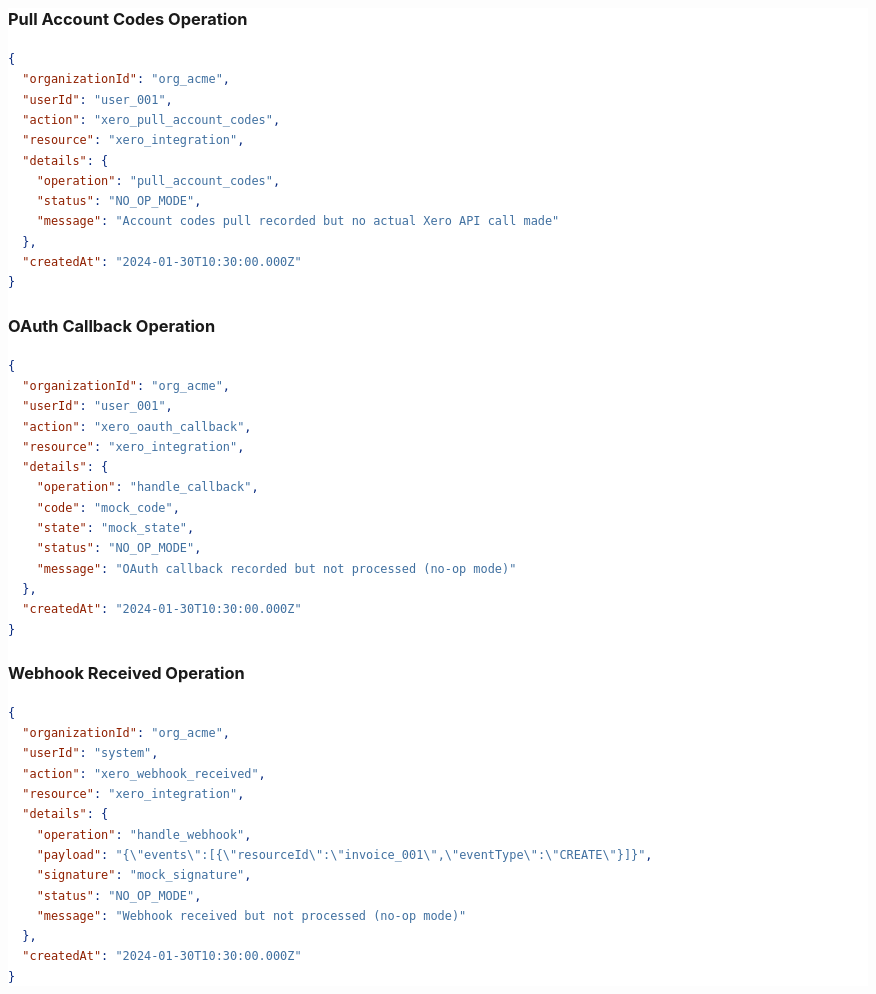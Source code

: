 ### Pull Account Codes Operation
```json
{
  "organizationId": "org_acme",
  "userId": "user_001",
  "action": "xero_pull_account_codes",
  "resource": "xero_integration",
  "details": {
    "operation": "pull_account_codes",
    "status": "NO_OP_MODE",
    "message": "Account codes pull recorded but no actual Xero API call made"
  },
  "createdAt": "2024-01-30T10:30:00.000Z"
}
```

### OAuth Callback Operation
```json
{
  "organizationId": "org_acme",
  "userId": "user_001",
  "action": "xero_oauth_callback",
  "resource": "xero_integration",
  "details": {
    "operation": "handle_callback",
    "code": "mock_code",
    "state": "mock_state",
    "status": "NO_OP_MODE",
    "message": "OAuth callback recorded but not processed (no-op mode)"
  },
  "createdAt": "2024-01-30T10:30:00.000Z"
}
```

### Webhook Received Operation
```json
{
  "organizationId": "org_acme",
  "userId": "system",
  "action": "xero_webhook_received",
  "resource": "xero_integration",
  "details": {
    "operation": "handle_webhook",
    "payload": "{\"events\":[{\"resourceId\":\"invoice_001\",\"eventType\":\"CREATE\"}]}",
    "signature": "mock_signature",
    "status": "NO_OP_MODE",
    "message": "Webhook received but not processed (no-op mode)"
  },
  "createdAt": "2024-01-30T10:30:00.000Z"
}
```
